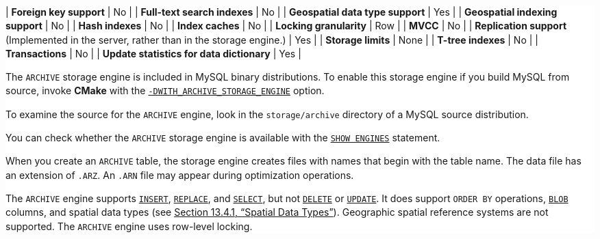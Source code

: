 | **Foreign key support** | No |
| **Full-text search indexes** | No |
| **Geospatial data type support** | Yes |
| **Geospatial indexing support** | No |
| **Hash indexes** | No |
| **Index caches** | No |
| **Locking granularity** | Row |
| **MVCC** | No |
| **Replication support** (Implemented in the server, rather than in the storage engine.) | Yes |
| **Storage limits** | None |
| **T-tree indexes** | No |
| **Transactions** | No |
| **Update statistics for data dictionary** | Yes |

The `ARCHIVE` storage engine is included in MySQL
binary distributions. To enable this storage engine if you build
MySQL from source, invoke **CMake** with the
[`-DWITH_ARCHIVE_STORAGE_ENGINE`](https://dev.mysql.com/doc/refman/8.0/en/source-configuration-options.html#option_cmake_storage_engine_options "Storage Engine Options")
option.


To examine the source for the `ARCHIVE` engine,
look in the `storage/archive` directory of a
MySQL source distribution.


You can check whether the `ARCHIVE` storage engine
is available with the [`SHOW ENGINES`](https://dev.mysql.com/doc/refman/8.0/en/show-engines.html "15.7.7.16 SHOW ENGINES Statement")
statement.


When you create an `ARCHIVE` table, the storage
engine creates files with names that begin with the table name. The
data file has an extension of `.ARZ`. An
`.ARN` file may appear during optimization
operations.


The `ARCHIVE` engine supports
[`INSERT`](https://dev.mysql.com/doc/refman/8.0/en/insert.html "15.2.7 INSERT Statement"),
[`REPLACE`](https://dev.mysql.com/doc/refman/8.0/en/replace.html "15.2.12 REPLACE Statement"), and
[`SELECT`](https://dev.mysql.com/doc/refman/8.0/en/select.html "15.2.13 SELECT Statement"), but not
[`DELETE`](https://dev.mysql.com/doc/refman/8.0/en/delete.html "15.2.2 DELETE Statement") or
[`UPDATE`](https://dev.mysql.com/doc/refman/8.0/en/update.html "15.2.17 UPDATE Statement"). It does support
`ORDER BY` operations,
[`BLOB`](https://dev.mysql.com/doc/refman/8.0/en/blob.html "13.3.4 The BLOB and TEXT Types") columns, and spatial data types
(see [Section 13.4.1, “Spatial Data Types”](https://dev.mysql.com/doc/refman/8.0/en/spatial-type-overview.html "13.4.1 Spatial Data Types")). Geographic spatial
reference systems are not supported. The `ARCHIVE`
engine uses row-level locking.
